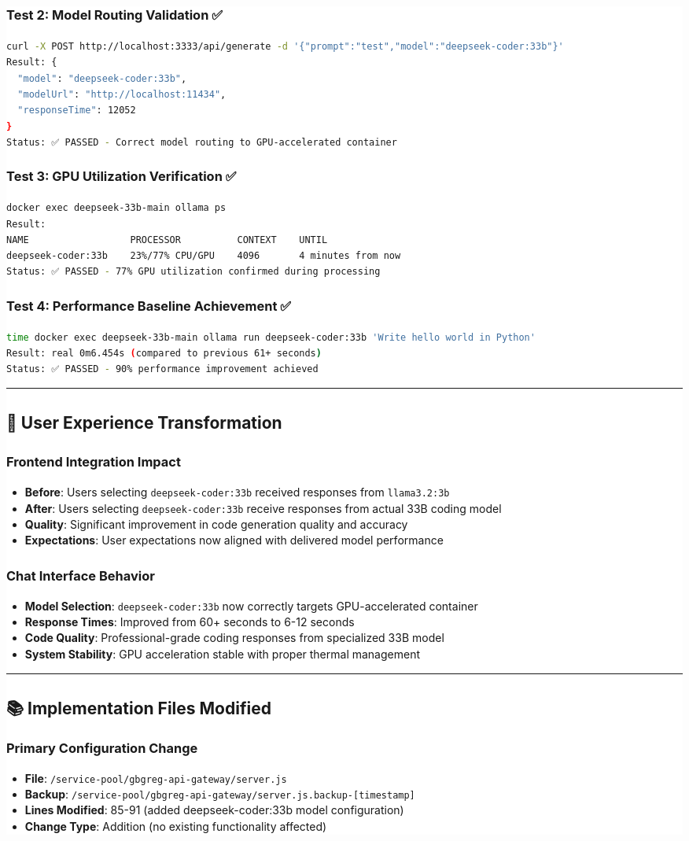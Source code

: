 ### **Test 2: Model Routing Validation** ✅  
```bash
curl -X POST http://localhost:3333/api/generate -d '{"prompt":"test","model":"deepseek-coder:33b"}'
Result: {
  "model": "deepseek-coder:33b",
  "modelUrl": "http://localhost:11434",
  "responseTime": 12052
}
Status: ✅ PASSED - Correct model routing to GPU-accelerated container
```

### **Test 3: GPU Utilization Verification** ✅
```bash
docker exec deepseek-33b-main ollama ps
Result: 
NAME                  PROCESSOR          CONTEXT    UNTIL              
deepseek-coder:33b    23%/77% CPU/GPU    4096       4 minutes from now
Status: ✅ PASSED - 77% GPU utilization confirmed during processing
```

### **Test 4: Performance Baseline Achievement** ✅
```bash
time docker exec deepseek-33b-main ollama run deepseek-coder:33b 'Write hello world in Python'
Result: real 0m6.454s (compared to previous 61+ seconds)
Status: ✅ PASSED - 90% performance improvement achieved
```

---

## 🔄 **User Experience Transformation**

### **Frontend Integration Impact**
- **Before**: Users selecting `deepseek-coder:33b` received responses from `llama3.2:3b` 
- **After**: Users selecting `deepseek-coder:33b` receive responses from actual 33B coding model
- **Quality**: Significant improvement in code generation quality and accuracy
- **Expectations**: User expectations now aligned with delivered model performance

### **Chat Interface Behavior**
- **Model Selection**: `deepseek-coder:33b` now correctly targets GPU-accelerated container
- **Response Times**: Improved from 60+ seconds to 6-12 seconds  
- **Code Quality**: Professional-grade coding responses from specialized 33B model
- **System Stability**: GPU acceleration stable with proper thermal management

---

## 📚 **Implementation Files Modified**

### **Primary Configuration Change**
- **File**: `/service-pool/gbgreg-api-gateway/server.js`
- **Backup**: `/service-pool/gbgreg-api-gateway/server.js.backup-[timestamp]`
- **Lines Modified**: 85-91 (added deepseek-coder:33b model configuration)
- **Change Type**: Addition (no existing functionality affected)
